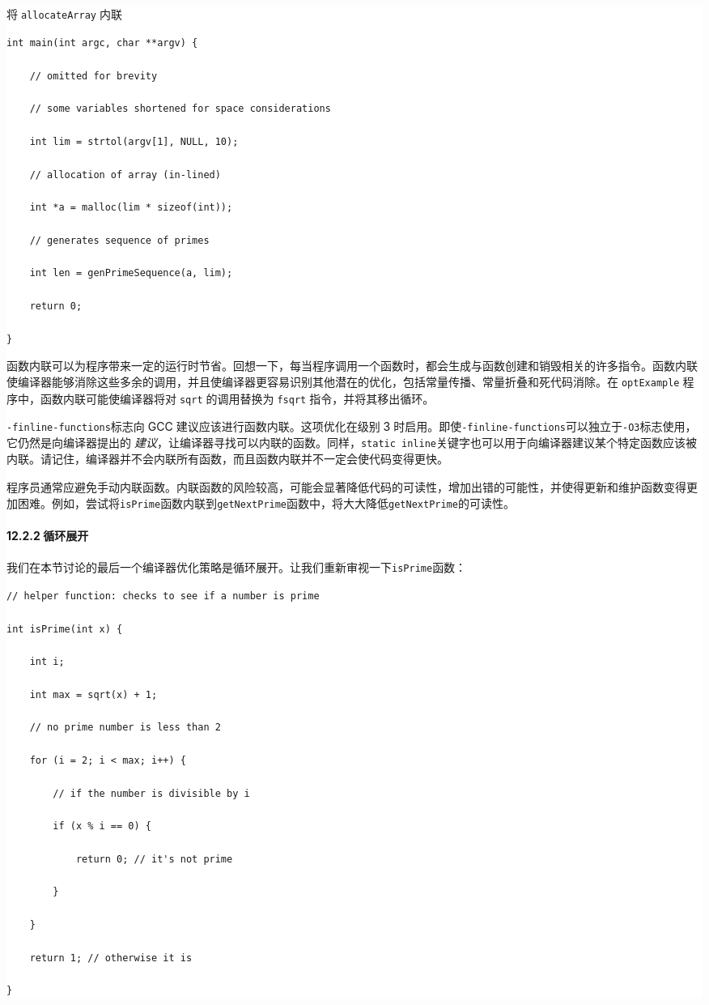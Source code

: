 将 `allocateArray` 内联

```
int main(int argc, char **argv) {

    // omitted for brevity

    // some variables shortened for space considerations

    int lim = strtol(argv[1], NULL, 10);

    // allocation of array (in-lined)

    int *a = malloc(lim * sizeof(int));

    // generates sequence of primes

    int len = genPrimeSequence(a, lim);

    return 0;

}

```

函数内联可以为程序带来一定的运行时节省。回想一下，每当程序调用一个函数时，都会生成与函数创建和销毁相关的许多指令。函数内联使编译器能够消除这些多余的调用，并且使编译器更容易识别其他潜在的优化，包括常量传播、常量折叠和死代码消除。在 `optExample` 程序中，函数内联可能使编译器将对 `sqrt` 的调用替换为 `fsqrt` 指令，并将其移出循环。

`-finline-functions`标志向 GCC 建议应该进行函数内联。这项优化在级别 3 时启用。即使`-finline-functions`可以独立于`-O3`标志使用，它仍然是向编译器提出的 *建议*，让编译器寻找可以内联的函数。同样，`static inline`关键字也可以用于向编译器建议某个特定函数应该被内联。请记住，编译器并不会内联所有函数，而且函数内联并不一定会使代码变得更快。

程序员通常应避免手动内联函数。内联函数的风险较高，可能会显著降低代码的可读性，增加出错的可能性，并使得更新和维护函数变得更加困难。例如，尝试将`isPrime`函数内联到`getNextPrime`函数中，将大大降低`getNextPrime`的可读性。

#### 12.2.2 循环展开

我们在本节讨论的最后一个编译器优化策略是循环展开。让我们重新审视一下`isPrime`函数：

```
// helper function: checks to see if a number is prime

int isPrime(int x) {

    int i;

    int max = sqrt(x) + 1;

    // no prime number is less than 2

    for (i = 2; i < max; i++) {

        // if the number is divisible by i

        if (x % i == 0) {

            return 0; // it's not prime

        }

    }

    return 1; // otherwise it is

}

```
